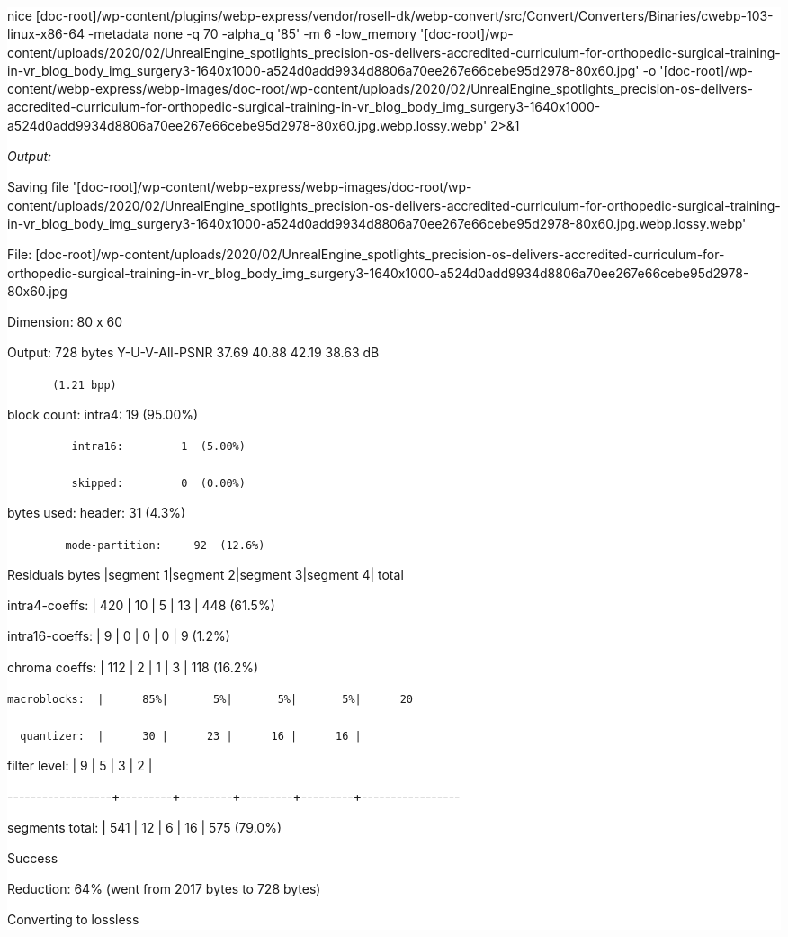 nice [doc-root]/wp-content/plugins/webp-express/vendor/rosell-dk/webp-convert/src/Convert/Converters/Binaries/cwebp-103-linux-x86-64 -metadata none -q 70 -alpha_q '85' -m 6 -low_memory '[doc-root]/wp-content/uploads/2020/02/UnrealEngine_spotlights_precision-os-delivers-accredited-curriculum-for-orthopedic-surgical-training-in-vr_blog_body_img_surgery3-1640x1000-a524d0add9934d8806a70ee267e66cebe95d2978-80x60.jpg' -o '[doc-root]/wp-content/webp-express/webp-images/doc-root/wp-content/uploads/2020/02/UnrealEngine_spotlights_precision-os-delivers-accredited-curriculum-for-orthopedic-surgical-training-in-vr_blog_body_img_surgery3-1640x1000-a524d0add9934d8806a70ee267e66cebe95d2978-80x60.jpg.webp.lossy.webp' 2>&1


*Output:* 

Saving file '[doc-root]/wp-content/webp-express/webp-images/doc-root/wp-content/uploads/2020/02/UnrealEngine_spotlights_precision-os-delivers-accredited-curriculum-for-orthopedic-surgical-training-in-vr_blog_body_img_surgery3-1640x1000-a524d0add9934d8806a70ee267e66cebe95d2978-80x60.jpg.webp.lossy.webp'

File:      [doc-root]/wp-content/uploads/2020/02/UnrealEngine_spotlights_precision-os-delivers-accredited-curriculum-for-orthopedic-surgical-training-in-vr_blog_body_img_surgery3-1640x1000-a524d0add9934d8806a70ee267e66cebe95d2978-80x60.jpg

Dimension: 80 x 60

Output:    728 bytes Y-U-V-All-PSNR 37.69 40.88 42.19   38.63 dB

           (1.21 bpp)

block count:  intra4:         19  (95.00%)

              intra16:         1  (5.00%)

              skipped:         0  (0.00%)

bytes used:  header:             31  (4.3%)

             mode-partition:     92  (12.6%)

 Residuals bytes  |segment 1|segment 2|segment 3|segment 4|  total

  intra4-coeffs:  |     420 |      10 |       5 |      13 |     448  (61.5%)

 intra16-coeffs:  |       9 |       0 |       0 |       0 |       9  (1.2%)

  chroma coeffs:  |     112 |       2 |       1 |       3 |     118  (16.2%)

    macroblocks:  |      85%|       5%|       5%|       5%|      20

      quantizer:  |      30 |      23 |      16 |      16 |

   filter level:  |       9 |       5 |       3 |       2 |

------------------+---------+---------+---------+---------+-----------------

 segments total:  |     541 |      12 |       6 |      16 |     575  (79.0%)


Success

Reduction: 64% (went from 2017 bytes to 728 bytes)


Converting to lossless
